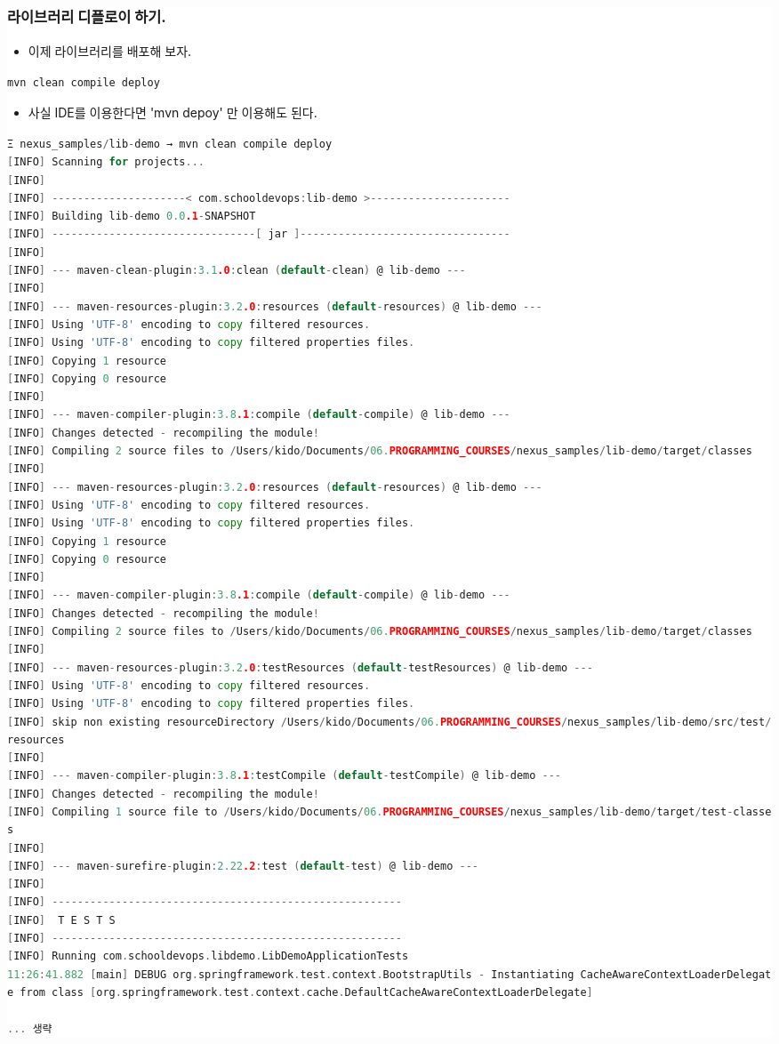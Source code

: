 ### 라이브러리 디플로이 하기. 

- 이제 라이브러리를 배포해 보자. 

```go
mvn clean compile deploy
```

- 사실 IDE를 이용한다면 'mvn depoy' 만 이용해도 된다. 

```go
Ξ nexus_samples/lib-demo → mvn clean compile deploy
[INFO] Scanning for projects...
[INFO] 
[INFO] ---------------------< com.schooldevops:lib-demo >----------------------
[INFO] Building lib-demo 0.0.1-SNAPSHOT
[INFO] --------------------------------[ jar ]---------------------------------
[INFO] 
[INFO] --- maven-clean-plugin:3.1.0:clean (default-clean) @ lib-demo ---
[INFO] 
[INFO] --- maven-resources-plugin:3.2.0:resources (default-resources) @ lib-demo ---
[INFO] Using 'UTF-8' encoding to copy filtered resources.
[INFO] Using 'UTF-8' encoding to copy filtered properties files.
[INFO] Copying 1 resource
[INFO] Copying 0 resource
[INFO] 
[INFO] --- maven-compiler-plugin:3.8.1:compile (default-compile) @ lib-demo ---
[INFO] Changes detected - recompiling the module!
[INFO] Compiling 2 source files to /Users/kido/Documents/06.PROGRAMMING_COURSES/nexus_samples/lib-demo/target/classes
[INFO] 
[INFO] --- maven-resources-plugin:3.2.0:resources (default-resources) @ lib-demo ---
[INFO] Using 'UTF-8' encoding to copy filtered resources.
[INFO] Using 'UTF-8' encoding to copy filtered properties files.
[INFO] Copying 1 resource
[INFO] Copying 0 resource
[INFO] 
[INFO] --- maven-compiler-plugin:3.8.1:compile (default-compile) @ lib-demo ---
[INFO] Changes detected - recompiling the module!
[INFO] Compiling 2 source files to /Users/kido/Documents/06.PROGRAMMING_COURSES/nexus_samples/lib-demo/target/classes
[INFO] 
[INFO] --- maven-resources-plugin:3.2.0:testResources (default-testResources) @ lib-demo ---
[INFO] Using 'UTF-8' encoding to copy filtered resources.
[INFO] Using 'UTF-8' encoding to copy filtered properties files.
[INFO] skip non existing resourceDirectory /Users/kido/Documents/06.PROGRAMMING_COURSES/nexus_samples/lib-demo/src/test/resources
[INFO] 
[INFO] --- maven-compiler-plugin:3.8.1:testCompile (default-testCompile) @ lib-demo ---
[INFO] Changes detected - recompiling the module!
[INFO] Compiling 1 source file to /Users/kido/Documents/06.PROGRAMMING_COURSES/nexus_samples/lib-demo/target/test-classes
[INFO] 
[INFO] --- maven-surefire-plugin:2.22.2:test (default-test) @ lib-demo ---
[INFO] 
[INFO] -------------------------------------------------------
[INFO]  T E S T S
[INFO] -------------------------------------------------------
[INFO] Running com.schooldevops.libdemo.LibDemoApplicationTests
11:26:41.882 [main] DEBUG org.springframework.test.context.BootstrapUtils - Instantiating CacheAwareContextLoaderDelegate from class [org.springframework.test.context.cache.DefaultCacheAwareContextLoaderDelegate]

... 생략 

```